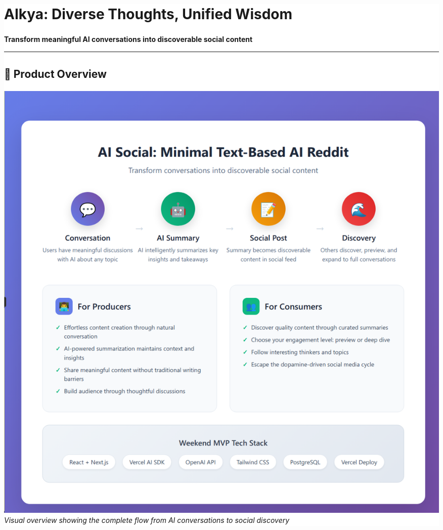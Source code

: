 # AIkya: Diverse Thoughts, Unified Wisdom

**Transform meaningful AI conversations into discoverable social content**

---

## 🎯 Product Overview

![AIkya Concept Overview](./images/concept-overview.png)
*Visual overview showing the complete flow from AI conversations to social discovery*
